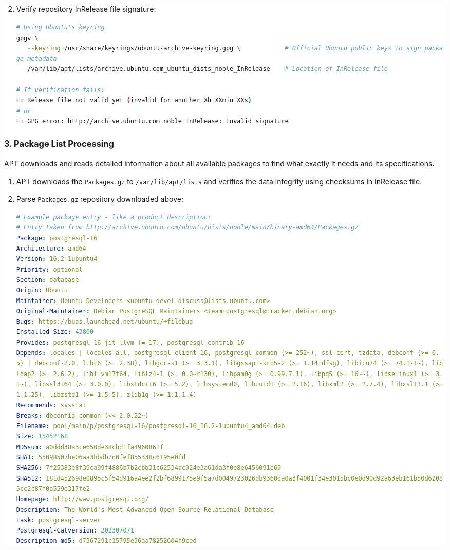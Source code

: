 2. Verify repository InRelease file signature:
   ```bash
   # Using Ubuntu's keyring
   gpgv \
      --keyring=/usr/share/keyrings/ubuntu-archive-keyring.gpg \            # Official Ubuntu public keys to sign package metadata
      /var/lib/apt/lists/archive.ubuntu.com_ubuntu_dists_noble_InRelease    # Location of InRelease file
   
   # If verification fails:
   E: Release file not valid yet (invalid for another Xh XXmin XXs)
   # or
   E: GPG error: http://archive.ubuntu.com noble InRelease: Invalid signature
   ```

### 3. Package List Processing

APT downloads and reads detailed information about all available packages to find what exactly it needs and its specifications.

1. APT downloads the `Packages.gz` to `/var/lib/apt/lists` and verifies the data integrity using checksums in InRelease file.

2. Parse `Packages.gz` repository downloaded above:
   ```yaml
   # Example package entry - like a product description:
   # Entry taken from http://archive.ubuntu.com/ubuntu/dists/noble/main/binary-amd64/Packages.gz
   Package: postgresql-16
   Architecture: amd64
   Version: 16.2-1ubuntu4
   Priority: optional
   Section: database
   Origin: Ubuntu
   Maintainer: Ubuntu Developers <ubuntu-devel-discuss@lists.ubuntu.com>
   Original-Maintainer: Debian PostgreSQL Maintainers <team+postgresql@tracker.debian.org>
   Bugs: https://bugs.launchpad.net/ubuntu/+filebug
   Installed-Size: 43800
   Provides: postgresql-16-jit-llvm (= 17), postgresql-contrib-16
   Depends: locales | locales-all, postgresql-client-16, postgresql-common (>= 252~), ssl-cert, tzdata, debconf (>= 0.5) | debconf-2.0, libc6 (>= 2.38), libgcc-s1 (>= 3.3.1), libgssapi-krb5-2 (>= 1.14+dfsg), libicu74 (>= 74.1-1~), libldap2 (>= 2.6.2), libllvm17t64, liblz4-1 (>= 0.0~r130), libpam0g (>= 0.99.7.1), libpq5 (>= 16~~), libselinux1 (>= 3.1~), libssl3t64 (>= 3.0.0), libstdc++6 (>= 5.2), libsystemd0, libuuid1 (>= 2.16), libxml2 (>= 2.7.4), libxslt1.1 (>= 1.1.25), libzstd1 (>= 1.5.5), zlib1g (>= 1:1.1.4)
   Recommends: sysstat
   Breaks: dbconfig-common (<< 2.0.22~)
   Filename: pool/main/p/postgresql-16/postgresql-16_16.2-1ubuntu4_amd64.deb
   Size: 15452168
   MD5sum: a0ddd38a3ce650de38cbd1fa4960861f
   SHA1: 55098507be06aa3bbdb7d0fef855338c6195e0fd
   SHA256: 7f25383e8f39ca99f4886b7b2cbb31c62534ac924e3a61da3f0e8e6456091e69
   SHA512: 181d452698e0895c5f54d916a4ee2f2bf6899175e9f5a7d0049723026db9360da0a3f4001f34e3015bc0e0d90d92a63eb161b50d62085cc2c87f0a559e317fe2
   Homepage: http://www.postgresql.org/
   Description: The World's Most Advanced Open Source Relational Database
   Task: postgresql-server
   Postgresql-Catversion: 202307071
   Description-md5: d7367291c15795e56aa78252604f9ced
   ```
